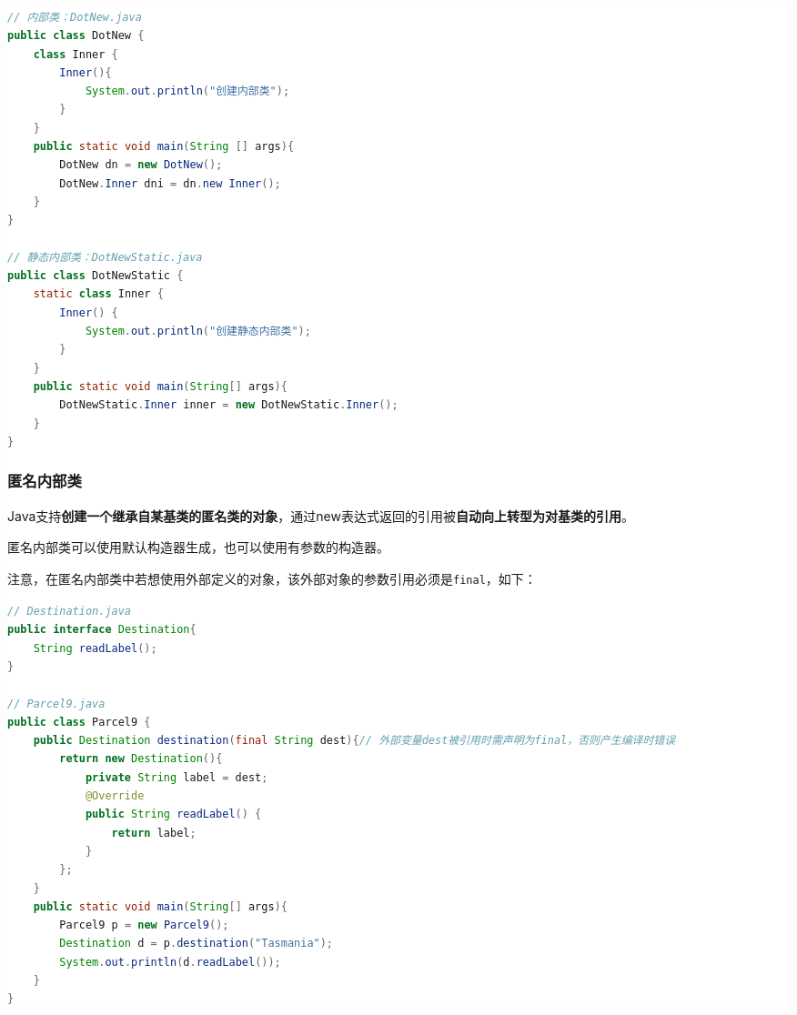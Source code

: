 ```java
// 内部类：DotNew.java
public class DotNew {
    class Inner {
        Inner(){
            System.out.println("创建内部类");
        }
    }
    public static void main(String [] args){
        DotNew dn = new DotNew();
        DotNew.Inner dni = dn.new Inner();
    }
}

// 静态内部类：DotNewStatic.java
public class DotNewStatic {
    static class Inner {
        Inner() {
            System.out.println("创建静态内部类");
        }
    }
    public static void main(String[] args){
        DotNewStatic.Inner inner = new DotNewStatic.Inner();
    }
}
```

### 匿名内部类

Java支持**创建一个继承自某基类的匿名类的对象**，通过new表达式返回的引用被**自动向上转型为对基类的引用**。

匿名内部类可以使用默认构造器生成，也可以使用有参数的构造器。

注意，在匿名内部类中若想使用外部定义的对象，该外部对象的参数引用必须是`final`，如下：

```java
// Destination.java
public interface Destination{
    String readLabel();
}

// Parcel9.java
public class Parcel9 {
    public Destination destination(final String dest){// 外部变量dest被引用时需声明为final，否则产生编译时错误
        return new Destination(){
            private String label = dest;
            @Override
            public String readLabel() {
                return label;
            }
        };
    }
    public static void main(String[] args){
        Parcel9 p = new Parcel9();
        Destination d = p.destination("Tasmania");
        System.out.println(d.readLabel());
    }
}
```

